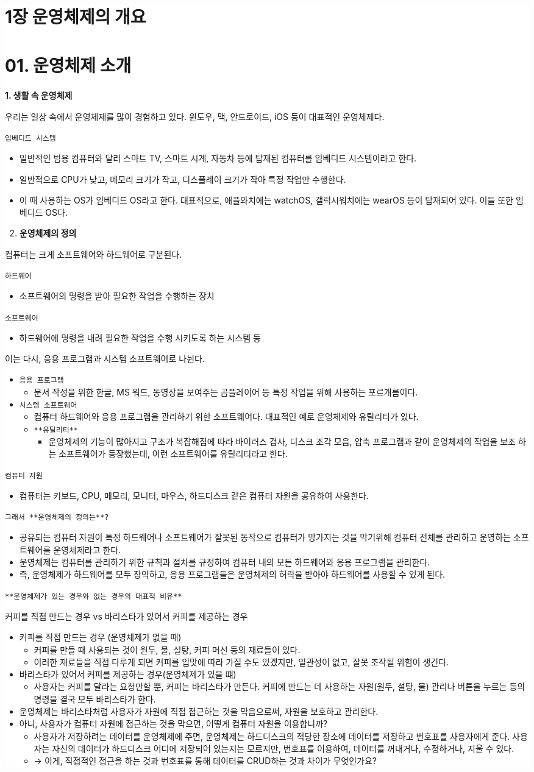 # 1장 운영체제의 개요

# 01. 운영체제 소개

**1. 생활 속 운영체제**

우리는 일상 속에서 운영체제를 많이 경험하고 있다. 윈도우, 맥, 안드로이드, iOS 등이
대표적인 운영체제다.

`임베디드 시스템`

- 일반적인 범용 컴퓨터와 달리 스마트 TV, 스마트 시계, 자동차 등에 탑재된 컴퓨터를 임베디드 시스템이라고 한다.

- 일반적으로 CPU가 낮고, 메모리 크기가 작고, 디스플레이 크기가 작아 특정 작업만 수행한다.

- 이 때 사용하는 OS가 임베디드 OS라고 한다. 대표적으로, 애플와치에는 watchOS, 갤럭시워치에는 wearOS 등이 탑재되어 있다. 이들 또한 임베디드 OS다.
2. **운영체제의 정의**

컴퓨터는 크게 소프트웨어와 하드웨어로 구분된다.

`하드웨어`

- 소프트웨어의 명령을 받아 필요한 작업을 수행하는 장치

`소프트웨어`

- 하드웨어에 명령을 내려 필요한 작업을 수행 시키도록 하는 시스템 등

이는 다시, 응용 프로그램과 시스템 소프트웨어로 나뉜다.

- `응용 프로그램`
  - 문서 작성을 위한 한글, MS 워드, 동영상을 보여주는 곰플레이어 등 특정 작업을 위해 사용하는 포르개름이다.
- `시스템 소프트웨어`
  - 컴퓨터 하드웨어와 응용 프로그램을 관리하기 위한 소프트웨어다. 대표적인 예로 운영체제와 유틸리티가 있다.
  - `**유틸리티**`
    - 운영체제의 기능이 많아지고 구조가 복잡해짐에 따라 바이러스 검사, 디스크 조각 모음, 압축 프로그램과 같이 운영체제의 작업을 보조 하는 소프트웨어가 등장했는데, 이런 소프트웨어를 유틸리티라고 한다.

`컴퓨터 자원`

- 컴퓨터는 키보드, CPU, 메모리, 모니터, 마우스, 하드디스크 같은 컴퓨터 자원을 공유하여 사용한다.

`그래서 **운영체제의 정의는**?`

- 공유되는 컴퓨터 자원이 특정 하드웨어나 소프트웨어가 잘못된 동작으로 컴퓨터가 망가지는 것을 막기위해 컴퓨터 전체를 관리하고 운영하는 소프트웨어를 운영체제라고 한다.
- 운영체제는 컴퓨터를 관리하기 위한 규칙과 절차를 규정하여 컴퓨터 내의 모든 하드웨어와 응용 프로그램을 관리한다.
- 즉, 운영체제가 하드웨어를 모두 장악하고, 응용 프로그램들은 운영체제의 허락을 받아야 하드웨어를 사용할 수 있게 된다.

`**운영체제가 있는 경우와 없는 경우의 대표적 비유**`

커피를 직접 만드는 경우 vs 바리스타가 있어서 커피를 제공하는 경우

- 커피를 직접 만드는 경우 (운영체제가 없을 때)
  - 커피를 만들 때 사용되는 것이 원두, 물, 설탕, 커피 머신 등의 재료들이 있다.
  - 이러한 재료들을 직접 다루게 되면 커피를 입맛에 따라 가질 수도 있겠지만, 일관성이 없고, 잘못 조작될 위험이 생긴다.
- 바리스타가 있어서 커피를 제공하는 경우(운영체제가 있을 떄)
  - 사용자는 커피를 달라는 요청만할 뿐, 커피는 바리스타가 만든다. 커피에 만드는 데 사용하는 자원(원두, 설탕, 물) 관리나 버튼을 누르는 등의 명령을 결국 모두 바리스타가 한다.
- 운영체제는 바리스타처럼 사용자가 자원에 직접 접근하는 것을 막음으로써, 자원을 보호하고 관리한다.
- 아니, 사용자가 컴퓨터 자원에 접근하는 것을 막으면, 어떻게 컴퓨터 자원을 이용합니까?
  - 사용자가 저장하려는 데이터를 운영체제에 주면, 운영체제는 하드디스크의 적당한 장소에 데이터를 저장하고 번호표를 사용자에게 준다. 사용자는 자신의 데이터가 하드디스크 어디에 저장되어 있는지는 모르지만, 번호표를 이용하여, 데이터를 꺼내거나, 수정하거나, 지울 수 있다.
  - → 이게, 직접적인 접근을 하는 것과 번호표를 통해 데이터를 CRUD하는 것과 차이가 무엇인가요?
